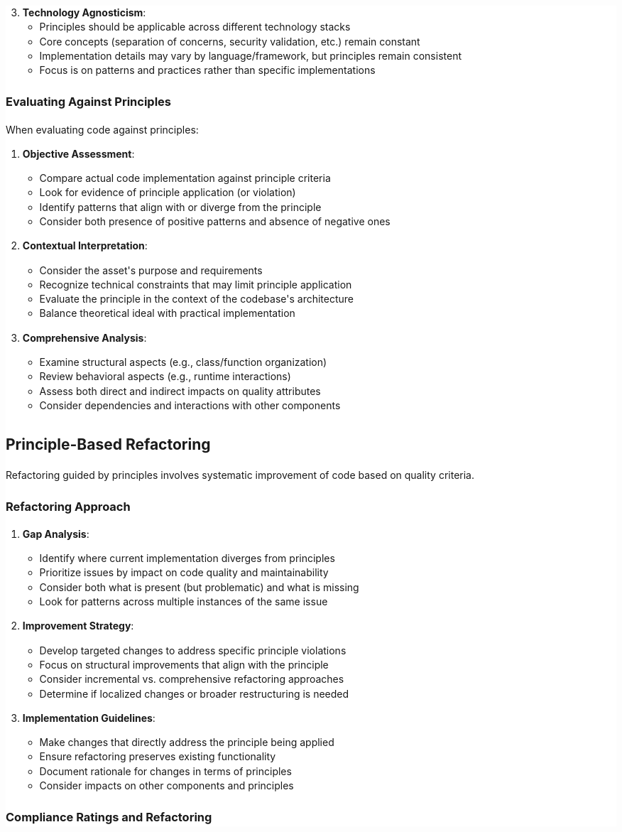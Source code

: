 3. **Technology Agnosticism**:
   - Principles should be applicable across different technology stacks
   - Core concepts (separation of concerns, security validation, etc.) remain constant
   - Implementation details may vary by language/framework, but principles remain consistent
   - Focus is on patterns and practices rather than specific implementations

### Evaluating Against Principles

When evaluating code against principles:

1. **Objective Assessment**:
   - Compare actual code implementation against principle criteria
   - Look for evidence of principle application (or violation)
   - Identify patterns that align with or diverge from the principle
   - Consider both presence of positive patterns and absence of negative ones

2. **Contextual Interpretation**:
   - Consider the asset's purpose and requirements
   - Recognize technical constraints that may limit principle application
   - Evaluate the principle in the context of the codebase's architecture
   - Balance theoretical ideal with practical implementation

3. **Comprehensive Analysis**:
   - Examine structural aspects (e.g., class/function organization)
   - Review behavioral aspects (e.g., runtime interactions)
   - Assess both direct and indirect impacts on quality attributes
   - Consider dependencies and interactions with other components

## Principle-Based Refactoring

Refactoring guided by principles involves systematic improvement of code based on quality criteria.

### Refactoring Approach

1. **Gap Analysis**:
   - Identify where current implementation diverges from principles
   - Prioritize issues by impact on code quality and maintainability
   - Consider both what is present (but problematic) and what is missing
   - Look for patterns across multiple instances of the same issue

2. **Improvement Strategy**:
   - Develop targeted changes to address specific principle violations
   - Focus on structural improvements that align with the principle
   - Consider incremental vs. comprehensive refactoring approaches
   - Determine if localized changes or broader restructuring is needed

3. **Implementation Guidelines**:
   - Make changes that directly address the principle being applied
   - Ensure refactoring preserves existing functionality
   - Document rationale for changes in terms of principles
   - Consider impacts on other components and principles

### Compliance Ratings and Refactoring
